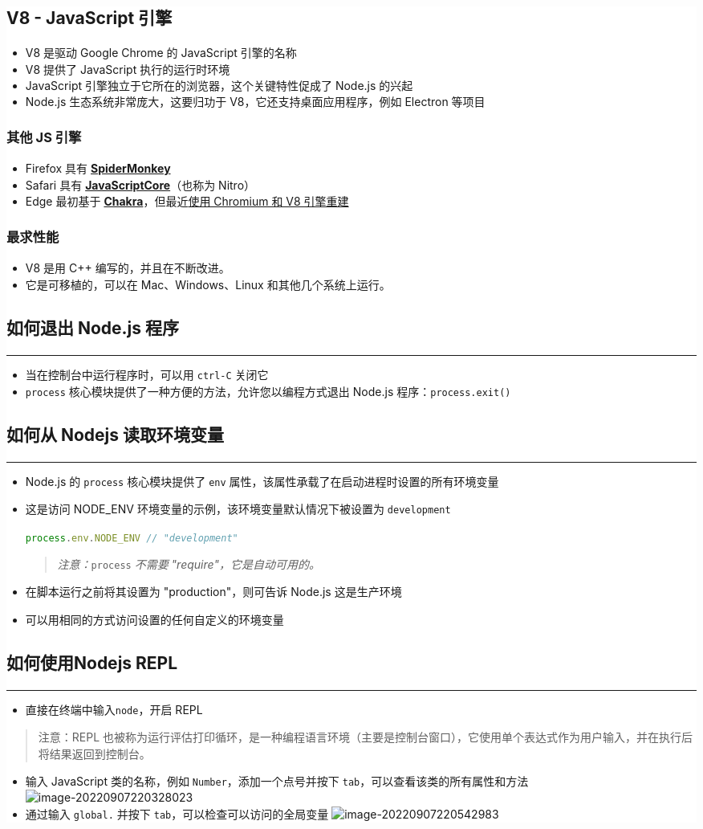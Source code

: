 ## V8 - JavaScript 引擎

* V8 是驱动 Google Chrome 的 JavaScript 引擎的名称
* V8 提供了 JavaScript 执行的运行时环境
* JavaScript 引擎独立于它所在的浏览器，这个关键特性促成了 Node.js 的兴起
* Node.js 生态系统非常庞大，这要归功于 V8，它还支持桌面应用程序，例如 Electron 等项目

### 其他 JS 引擎

* Firefox 具有 [**SpiderMonkey**](https://spidermonkey.dev/)
* Safari 具有 [**JavaScriptCore**](https://developer.apple.com/documentation/javascriptcore)（也称为 Nitro）
* Edge 最初基于 [**Chakra**](https://github.com/Microsoft/ChakraCore)，但最近[使用 Chromium 和 V8 引擎重建](https://support.microsoft.com/en-us/help/4501095/download-the-new-microsoft-edge-based-on-chromium)

### 最求性能

* V8 是用 C++ 编写的，并且在不断改进。 
* 它是可移植的，可以在 Mac、Windows、Linux 和其他几个系统上运行。

## 如何退出 Node.js 程序

---

* 当在控制台中运行程序时，可以用 `ctrl-C` 关闭它
* `process` 核心模块提供了一种方便的方法，允许您以编程方式退出 Node.js 程序：`process.exit()`

## 如何从 Nodejs 读取环境变量

---

* Node.js 的 `process` 核心模块提供了 `env` 属性，该属性承载了在启动进程时设置的所有环境变量

* 这是访问 NODE_ENV 环境变量的示例，该环境变量默认情况下被设置为 `development`

  ```js
  process.env.NODE_ENV // "development"
  ```

  > *注意：*`process` *不需要 "require"，它是自动可用的。*

* 在脚本运行之前将其设置为 "production"，则可告诉 Node.js 这是生产环境

* 可以用相同的方式访问设置的任何自定义的环境变量

## 如何使用Nodejs REPL

----

* 直接在终端中输入`node`，开启 REPL

> 注意：REPL 也被称为运行评估打印循环，是一种编程语言环境（主要是控制台窗口），它使用单个表达式作为用户输入，并在执行后将结果返回到控制台。

* 输入 JavaScript 类的名称，例如 `Number`，添加一个点号并按下 `tab`，可以查看该类的所有属性和方法
  ![image-20220907220328023](https://raw.githubusercontent.com/GodX-18/picBed/main/image-20220907220328023.png)
* 通过输入 `global.` 并按下 `tab`，可以检查可以访问的全局变量
  ![image-20220907220542983](https://raw.githubusercontent.com/GodX-18/picBed/main/image-20220907220542983.png)
